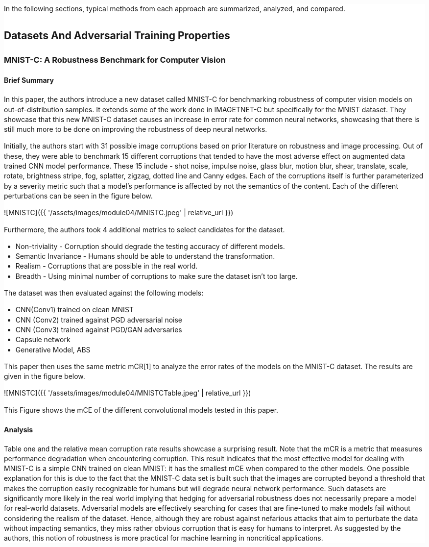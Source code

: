 In the following sections, typical methods from each approach are summarized, analyzed, and compared.

## Datasets And Adversarial Training Properties

### MNIST-C: A Robustness Benchmark for Computer Vision

#### Brief Summary

In this paper, the authors introduce a new dataset called MNIST-C for benchmarking robustness of computer vision models on out-of-distribution samples. It extends some of the work done in IMAGETNET-C but specifically for the  MNIST dataset. They showcase that this new MNIST-C dataset causes an increase in error rate for common neural networks, showcasing that there is still much more to be done on improving the robustness of deep neural networks.

Initially, the authors start with 31 possible image corruptions based on prior literature on robustness and image processing. Out of these, they were able to benchmark 15 different corruptions that tended to have the most adverse effect on augmented data trained CNN model performance. These 15 include - shot noise, impulse noise, glass blur, motion blur, shear, translate, scale, rotate, brightness stripe, fog, splatter, zigzag, dotted line and Canny edges. Each of the corruptions itself is further parameterized by a severity metric such that a model’s performance is affected by not the semantics of the content. Each of the different perturbations can be seen in the figure below. 

![MNISTC]({{ '/assets/images/module04/MNISTC.jpeg' | relative_url }})

Furthermore, the authors took 4 additional metrics to select candidates for the dataset.

- Non-triviality - Corruption should degrade the testing accuracy of different models.
- Semantic Invariance - Humans should be able to understand the transformation.
- Realism - Corruptions that are possible in the real world.
- Breadth - Using minimal number of corruptions to make sure the dataset isn’t too large.

The dataset was then evaluated against the following models:

- CNN(Conv1) trained on clean MNIST
- CNN (Conv2) trained against PGD adversarial noise
- CNN (Conv3) trained against PGD/GAN adversaries
- Capsule network
- Generative Model, ABS

This paper then uses the same metric mCR[1] to analyze the error rates of the models on the MNIST-C dataset. The results are given in the figure below.

![MNISTC]({{ '/assets/images/module04/MNISTCTable.jpeg' | relative_url }})

This Figure shows the mCE of the different convolutional models tested in this paper.

#### Analysis

Table one and the relative mean corruption rate results showcase a surprising result. Note that the mCR is a metric that measures performance degradation when encountering corruption. This result indicates that the most effective model for dealing with MNIST-C is a simple CNN trained on clean MNIST: it has the smallest mCE when compared to the other models. One possible explanation for this is due to the fact that the MNIST-C data set is built such that the images are corrupted beyond a threshold that makes the corruption easily recognizable for humans but will degrade neural network performance. Such datasets are significantly more likely in the real world implying that hedging for adversarial robustness does not necessarily prepare a model for real-world datasets. Adversarial models are effectively searching for cases that are fine-tuned to make models fail without considering the realism of the dataset. Hence, although they are robust against nefarious attacks that aim to perturbate the data without impacting semantics, they miss rather obvious corruption that is easy for humans to interpret. As suggested by the authors, this notion of robustness is more practical for machine learning in noncritical applications.
